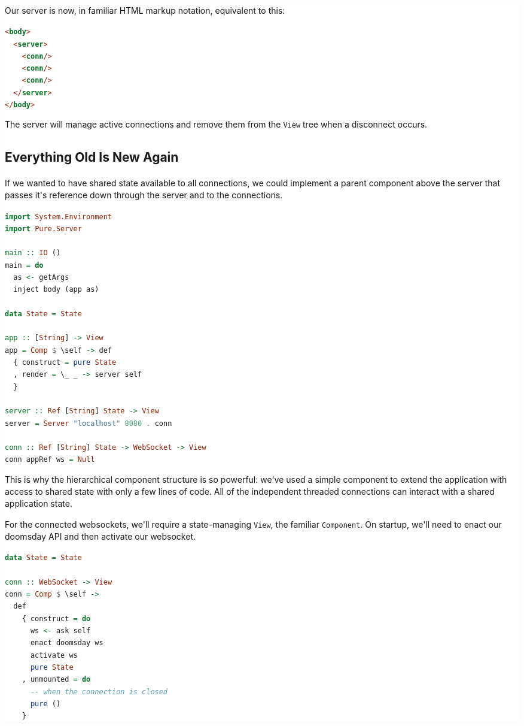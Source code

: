 Our server is now, in familiar HTML markup notation, equivalent to this:

```html
<body>
  <server>
    <conn/>
    <conn/>
    <conn/>
  </server>
</body>
```

The server will manage active connections and remove them from the `View` tree when a disconnect occurs. 

## Everything Old Is New Again

If we wanted to have shared state available to all connections, we could implement a parent component above the server that passes it's reference down through the server and to the connections.

```haskell
import System.Environment
import Pure.Server

main :: IO ()
main = do
  as <- getArgs
  inject body (app as)

data State = State

app :: [String] -> View
app = Comp $ \self -> def
  { construct = pure State
  , render = \_ _ -> server self
  }

server :: Ref [String] State -> View
server = Server "localhost" 8080 . conn

conn :: Ref [String] State -> WebSocket -> View
conn appRef ws = Null
```

This is why the hierarchical component structure is so powerful: we've used a simple component to extend the application with access to shared state with only a few lines of code. All of the independent threaded connections can interact with a shared application state.

For the connected websockets, we'll require a state-managing `View`, the familiar `Component`. On startup, we'll need to enact our doomsday API and then activate our websocket.

```haskell
data State = State

conn :: WebSocket -> View
conn = Comp $ \self ->
  def
    { construct = do
      ws <- ask self
      enact doomsday ws
      activate ws
      pure State
    , unmounted = do
      -- when the connection is closed
      pure ()
    }
```
